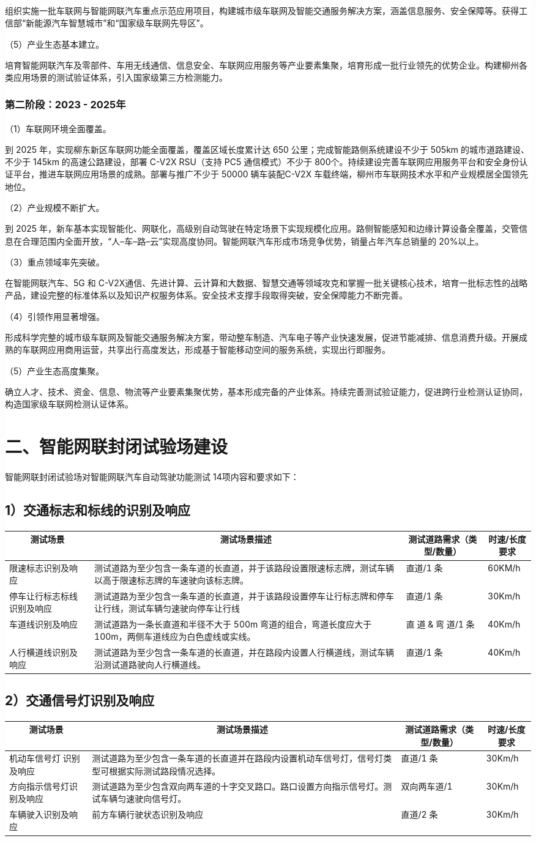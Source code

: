 组织实施一批车联网与智能网联汽车重点示范应用项目，构建城市级车联网及智能交通服务解决方案，涵盖信息服务、安全保障等。获得工信部“新能源汽车智慧城市”和“国家级车联网先导区”。 

（5）产业生态基本建立。

培育智能网联汽车及零部件、车用无线通信、信息安全、车联网应用服务等产业要素集聚，培育形成一批行业领先的优势企业。构建柳州各类应用场景的测试验证体系，引入国家级第三方检测能力。 

### 第二阶段：2023 - 2025年

（1）车联网环境全面覆盖。

到 2025 年，实现柳东新区车联网功能全面覆盖，覆盖区域长度累计达 650 公里；完成智能路侧系统建设不少于 505km 的城市道路建设、不少于 145km 的高速公路建设，部署 C-V2X RSU（支持 PC5 通信模式）不少于 800个。持续建设完善车联网应用服务平台和安全身份认证平台，推进车联网应用场景的成熟。部署与推广不少于 50000 辆车装配C-V2X 车载终端，柳州市车联网技术水平和产业规模居全国领先地位。

（2）产业规模不断扩大。

到 2025 年，新车基本实现智能化、网联化，高级别自动驾驶在特定场景下实现规模化应用。路侧智能感知和边缘计算设备全覆盖，交管信息在合理范围内全面开放，“人–车–路–云”实现高度协同。智能网联汽车形成市场竞争优势，销量占年汽车总销量的 20%以上。 

（3）重点领域率先突破。

在智能网联汽车、5G 和 C-V2X通信、先进计算、云计算和大数据、智慧交通等领域攻克和掌握一批关键核心技术，培育一批标志性的战略产品，建设完整的标准体系以及知识产权服务体系。安全技术支撑手段取得突破，安全保障能力不断完善。 

（4）引领作用显著增强。

形成科学完整的城市级车联网及智能交通服务解决方案，带动整车制造、汽车电子等产业快速发展，促进节能减排、信息消费升级。开展成熟的车联网应用商用运营，共享出行高度发达，形成基于智能移动空间的服务系统，实现出行即服务。 

（5）产业生态高度集聚。

确立人才、技术、资金、信息、物流等产业要素集聚优势，基本形成完备的产业体系。持续完善测试验证能力，促进跨行业检测认证协同，构造国家级车联网检测认证体系。 

# 二、智能网联封闭试验场建设

智能网联封闭试验场对智能网联汽车自动驾驶功能测试 14项内容和要求如下：

## 1）交通标志和标线的识别及响应 

| 测试场景                   | 测试场景描述                                                 | 测试道路需求（类型/数量） | 时速/长度要求 |
| -------------------------- | ------------------------------------------------------------ | ------------------------- | ------------- |
| 限速标志识别及响应         | 测试道路为至少包含一条车道的长直道，并于该路段设置限速标志牌，测试车辆以高于限速标志牌的车速驶向该标志牌。 | 直道/1 条                 | 60KM/h        |
| 停车让行标志标线识别及响应 | 测试道路为至少包含一条车道的长直道，并于该路段设置停车让行标志牌和停车让行线，测试车辆匀速驶向停车让行线 | 直道/1 条                 | 30Km/h        |
| 车道线识别及响应           | 测试道路为一条长直道和半径不大于 500m 弯道的组合，弯道长度应大于 100m，两侧车道线应为白色虚线或实线。 | 直 道 & 弯 道/1 条        | 40Km/h        |
| 人行横道线识别及响应       | 测试道路为至少包含一条车道的长直道，并在路段内设置人行横道线，测试车辆沿测试道路驶向人行横道线。 | 直道/1 条                 | 40Km/h        |

## 2）交通信号灯识别及响应

| 测试场景                 | 测试场景描述                                                 | 测试道路需求（类型/数量） | 时速/长度要求 |
| ------------------------ | ------------------------------------------------------------ | ------------------------- | ------------- |
| 机动车信号灯 识别及响应  | 测试道路为至少包含一条车道的长直道并在路段内设置机动车信号灯，信号灯类型可根据实际测试路段情况选择。 | 直道/1 条                 | 30Km/h        |
| 方向指示信号灯识别及响应 | 测试道路为至少包含双向两车道的十字交叉路口。路口设置方向指示信号灯。测试车辆匀速驶向信号灯。 | 双向两车道/1              | 30Km/h        |
| 车辆驶入识别及响应       | 前方车辆行驶状态识别及响应                                   | 直道/2 条                 | 30Km/h        |
